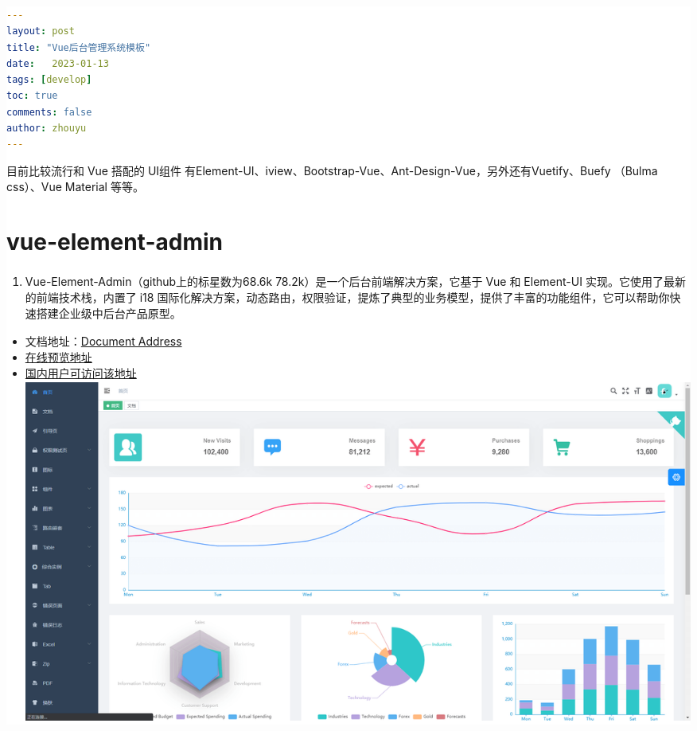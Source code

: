 ```yaml
---
layout: post
title: "Vue后台管理系统模板"
date:   2023-01-13
tags: [develop]
toc: true
comments: false
author: zhouyu
---
```


目前比较流行和 Vue 搭配的 UI组件 有Element-UI、iview、Bootstrap-Vue、Ant-Design-Vue，另外还有Vuetify、Buefy （Bulma css）、Vue Material 等等。


# vue-element-admin
1. Vue-Element-Admin（github上的标星数为68.6k 78.2k）是一个后台前端解决方案，它基于 Vue 和 Element-UI 实现。它使用了最新的前端技术栈，内置了 i18 国际化解决方案，动态路由，权限验证，提炼了典型的业务模型，提供了丰富的功能组件，它可以帮助你快速搭建企业级中后台产品原型。
  - 文档地址：[Document Address](https://panjiachen.github.io/vue-element-admin-site/zh/guide/)
  - [在线预览地址](https://panjiachen.github.io/vue-element-admin)
  - [国内用户可访问该地址](https://panjiachen.gitee.io/vue-element-admin)
![vue-element-admin](https://raw.githubusercontent.com/928979883/928979883.github.io/master/images/2023-01-13-Blog2/vue-element-admin.jpg)